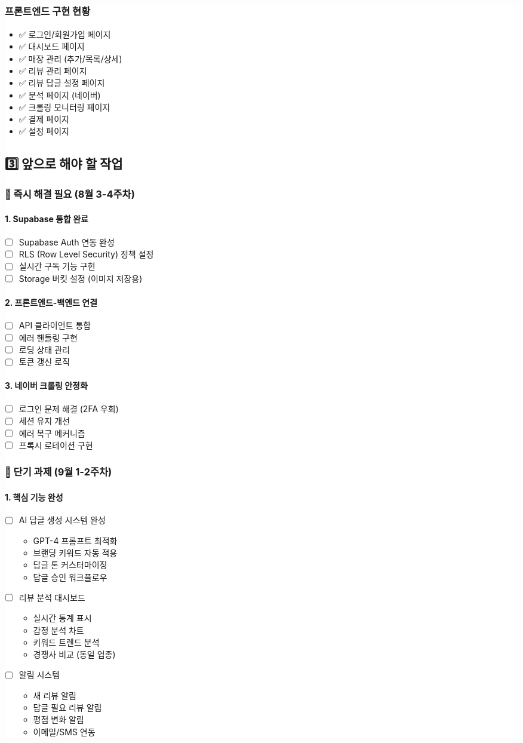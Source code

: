 ### 프론트엔드 구현 현황
- ✅ 로그인/회원가입 페이지
- ✅ 대시보드 페이지
- ✅ 매장 관리 (추가/목록/상세)
- ✅ 리뷰 관리 페이지
- ✅ 리뷰 답글 설정 페이지
- ✅ 분석 페이지 (네이버)
- ✅ 크롤링 모니터링 페이지
- ✅ 결제 페이지
- ✅ 설정 페이지

## 3️⃣ 앞으로 해야 할 작업

### 🚨 즉시 해결 필요 (8월 3-4주차)

#### 1. Supabase 통합 완료
- [ ] Supabase Auth 연동 완성
- [ ] RLS (Row Level Security) 정책 설정
- [ ] 실시간 구독 기능 구현
- [ ] Storage 버킷 설정 (이미지 저장용)

#### 2. 프론트엔드-백엔드 연결
- [ ] API 클라이언트 통합
- [ ] 에러 핸들링 구현
- [ ] 로딩 상태 관리
- [ ] 토큰 갱신 로직

#### 3. 네이버 크롤링 안정화
- [ ] 로그인 문제 해결 (2FA 우회)
- [ ] 세션 유지 개선
- [ ] 에러 복구 메커니즘
- [ ] 프록시 로테이션 구현

### 📌 단기 과제 (9월 1-2주차)

#### 1. 핵심 기능 완성
- [ ] AI 답글 생성 시스템 완성
  - GPT-4 프롬프트 최적화
  - 브랜딩 키워드 자동 적용
  - 답글 톤 커스터마이징
  - 답글 승인 워크플로우
  
- [ ] 리뷰 분석 대시보드
  - 실시간 통계 표시
  - 감정 분석 차트
  - 키워드 트렌드 분석
  - 경쟁사 비교 (동일 업종)

- [ ] 알림 시스템
  - 새 리뷰 알림
  - 답글 필요 리뷰 알림
  - 평점 변화 알림
  - 이메일/SMS 연동
